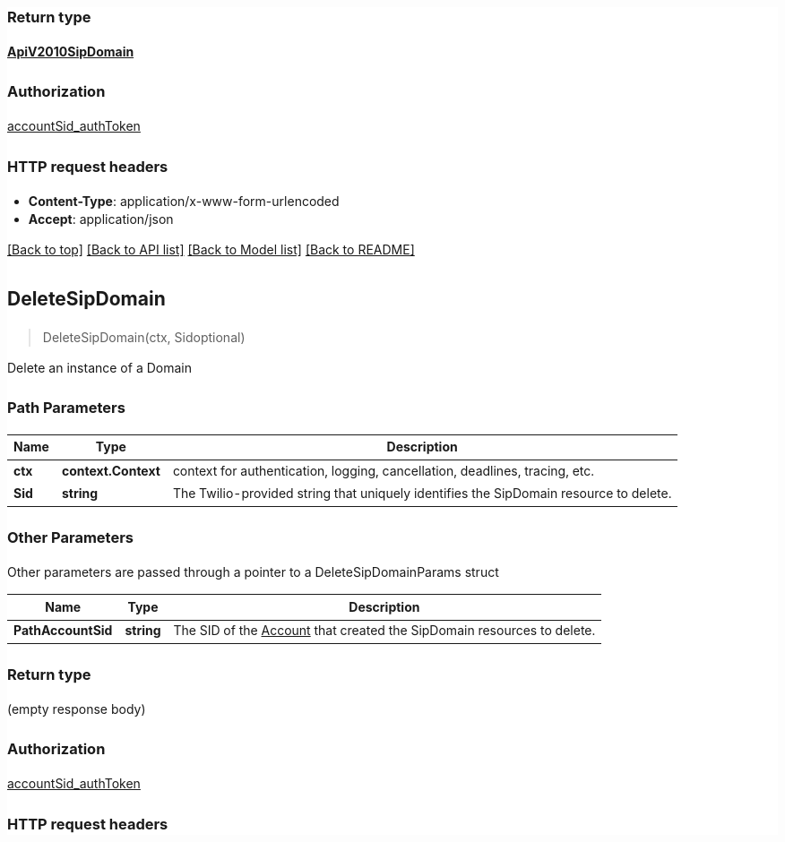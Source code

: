 ### Return type

[**ApiV2010SipDomain**](ApiV2010SipDomain.md)

### Authorization

[accountSid_authToken](../README.md#accountSid_authToken)

### HTTP request headers

- **Content-Type**: application/x-www-form-urlencoded
- **Accept**: application/json

[[Back to top]](#) [[Back to API list]](../README.md#documentation-for-api-endpoints)
[[Back to Model list]](../README.md#documentation-for-models)
[[Back to README]](../README.md)


## DeleteSipDomain

> DeleteSipDomain(ctx, Sidoptional)



Delete an instance of a Domain

### Path Parameters


Name | Type | Description
------------- | ------------- | -------------
**ctx** | **context.Context** | context for authentication, logging, cancellation, deadlines, tracing, etc.
**Sid** | **string** | The Twilio-provided string that uniquely identifies the SipDomain resource to delete.

### Other Parameters

Other parameters are passed through a pointer to a DeleteSipDomainParams struct


Name | Type | Description
------------- | ------------- | -------------
**PathAccountSid** | **string** | The SID of the [Account](https://www.twilio.com/docs/iam/api/account) that created the SipDomain resources to delete.

### Return type

 (empty response body)

### Authorization

[accountSid_authToken](../README.md#accountSid_authToken)

### HTTP request headers
